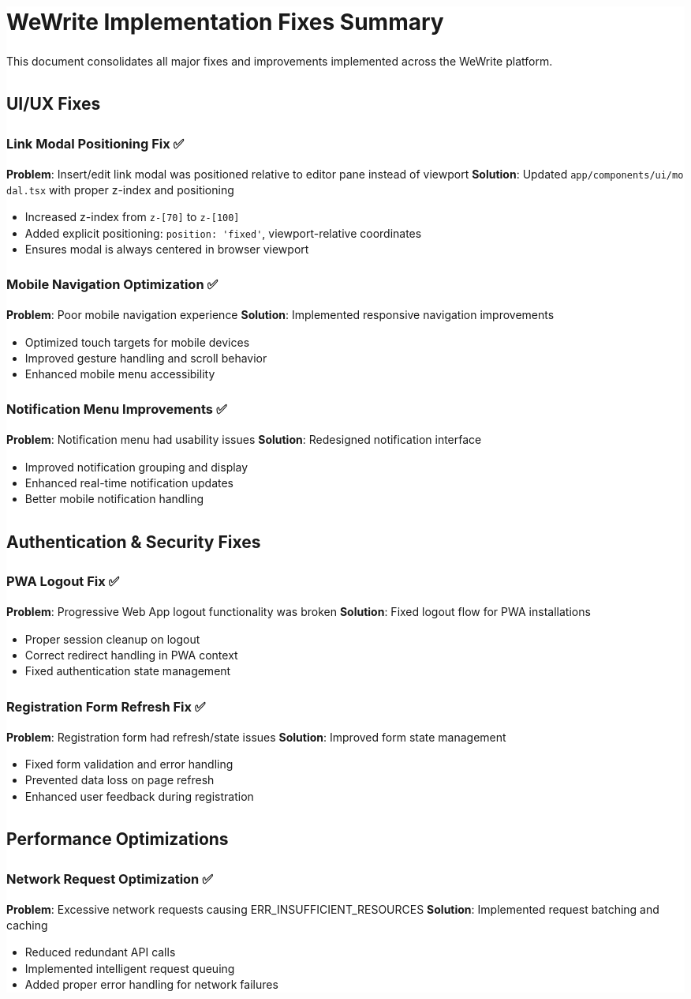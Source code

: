 # WeWrite Implementation Fixes Summary

This document consolidates all major fixes and improvements implemented across the WeWrite platform.

## UI/UX Fixes

### Link Modal Positioning Fix ✅
**Problem**: Insert/edit link modal was positioned relative to editor pane instead of viewport
**Solution**: Updated `app/components/ui/modal.tsx` with proper z-index and positioning
- Increased z-index from `z-[70]` to `z-[100]`
- Added explicit positioning: `position: 'fixed'`, viewport-relative coordinates
- Ensures modal is always centered in browser viewport

### Mobile Navigation Optimization ✅
**Problem**: Poor mobile navigation experience
**Solution**: Implemented responsive navigation improvements
- Optimized touch targets for mobile devices
- Improved gesture handling and scroll behavior
- Enhanced mobile menu accessibility

### Notification Menu Improvements ✅
**Problem**: Notification menu had usability issues
**Solution**: Redesigned notification interface
- Improved notification grouping and display
- Enhanced real-time notification updates
- Better mobile notification handling

## Authentication & Security Fixes

### PWA Logout Fix ✅
**Problem**: Progressive Web App logout functionality was broken
**Solution**: Fixed logout flow for PWA installations
- Proper session cleanup on logout
- Correct redirect handling in PWA context
- Fixed authentication state management

### Registration Form Refresh Fix ✅
**Problem**: Registration form had refresh/state issues
**Solution**: Improved form state management
- Fixed form validation and error handling
- Prevented data loss on page refresh
- Enhanced user feedback during registration

## Performance Optimizations

### Network Request Optimization ✅
**Problem**: Excessive network requests causing ERR_INSUFFICIENT_RESOURCES
**Solution**: Implemented request batching and caching
- Reduced redundant API calls
- Implemented intelligent request queuing
- Added proper error handling for network failures
